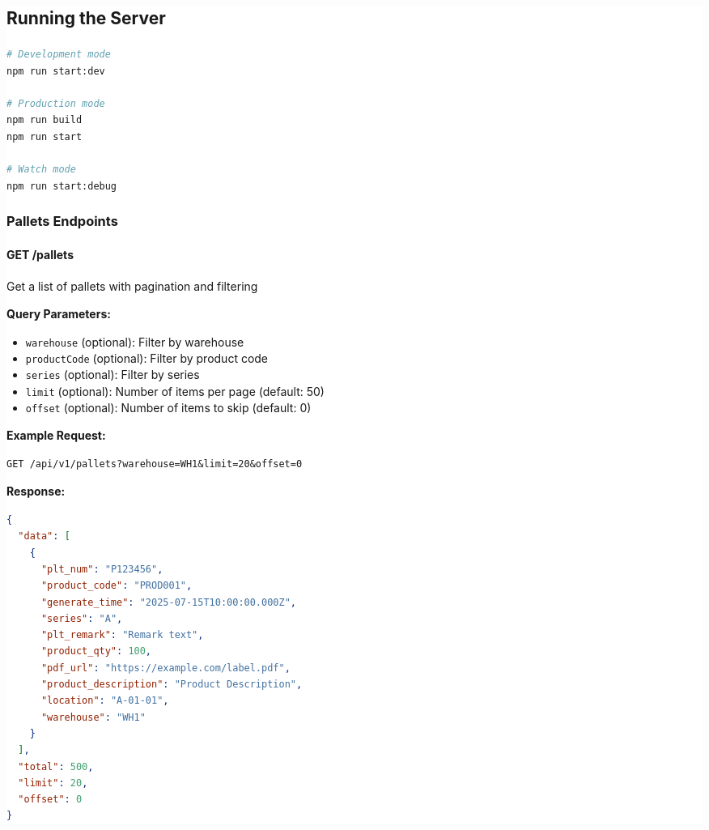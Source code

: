 ## Running the Server

```bash
# Development mode
npm run start:dev

# Production mode
npm run build
npm run start

# Watch mode
npm run start:debug
```

### Pallets Endpoints

#### GET /pallets
Get a list of pallets with pagination and filtering

**Query Parameters:**
- `warehouse` (optional): Filter by warehouse
- `productCode` (optional): Filter by product code
- `series` (optional): Filter by series
- `limit` (optional): Number of items per page (default: 50)
- `offset` (optional): Number of items to skip (default: 0)

**Example Request:**
```
GET /api/v1/pallets?warehouse=WH1&limit=20&offset=0
```

**Response:**
```json
{
  "data": [
    {
      "plt_num": "P123456",
      "product_code": "PROD001",
      "generate_time": "2025-07-15T10:00:00.000Z",
      "series": "A",
      "plt_remark": "Remark text",
      "product_qty": 100,
      "pdf_url": "https://example.com/label.pdf",
      "product_description": "Product Description",
      "location": "A-01-01",
      "warehouse": "WH1"
    }
  ],
  "total": 500,
  "limit": 20,
  "offset": 0
}
```
